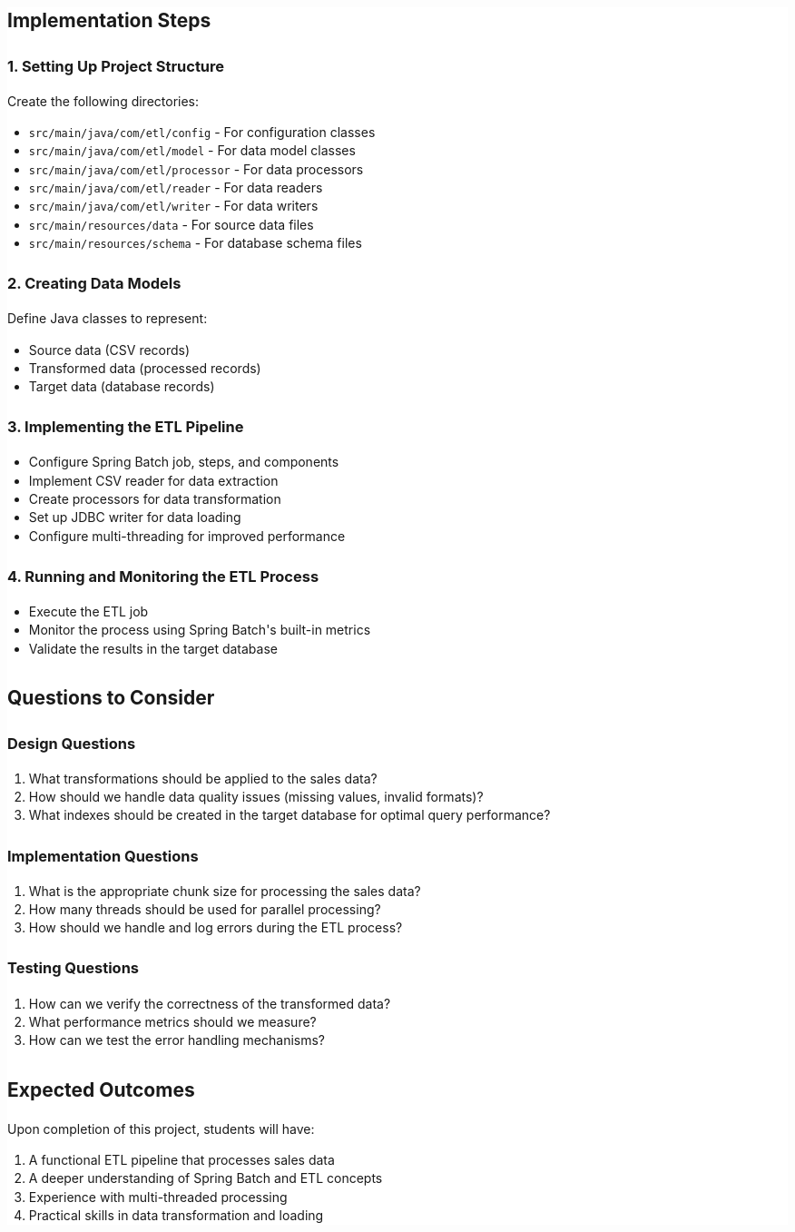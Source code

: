 ## Implementation Steps

### 1. Setting Up Project Structure
Create the following directories:
- `src/main/java/com/etl/config` - For configuration classes
- `src/main/java/com/etl/model` - For data model classes
- `src/main/java/com/etl/processor` - For data processors
- `src/main/java/com/etl/reader` - For data readers
- `src/main/java/com/etl/writer` - For data writers
- `src/main/resources/data` - For source data files
- `src/main/resources/schema` - For database schema files

### 2. Creating Data Models
Define Java classes to represent:
- Source data (CSV records)
- Transformed data (processed records)
- Target data (database records)

### 3. Implementing the ETL Pipeline
- Configure Spring Batch job, steps, and components
- Implement CSV reader for data extraction
- Create processors for data transformation
- Set up JDBC writer for data loading
- Configure multi-threading for improved performance

### 4. Running and Monitoring the ETL Process
- Execute the ETL job
- Monitor the process using Spring Batch's built-in metrics
- Validate the results in the target database

## Questions to Consider

### Design Questions
1. What transformations should be applied to the sales data?
2. How should we handle data quality issues (missing values, invalid formats)?
3. What indexes should be created in the target database for optimal query performance?

### Implementation Questions
1. What is the appropriate chunk size for processing the sales data?
2. How many threads should be used for parallel processing?
3. How should we handle and log errors during the ETL process?

### Testing Questions
1. How can we verify the correctness of the transformed data?
2. What performance metrics should we measure?
3. How can we test the error handling mechanisms?

## Expected Outcomes
Upon completion of this project, students will have:
1. A functional ETL pipeline that processes sales data
2. A deeper understanding of Spring Batch and ETL concepts
3. Experience with multi-threaded processing
4. Practical skills in data transformation and loading
